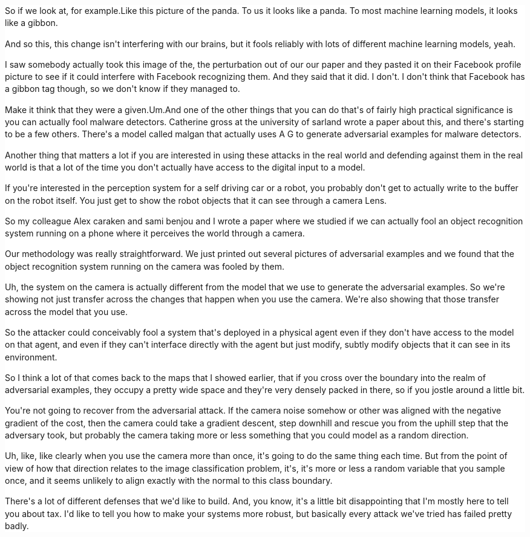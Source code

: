So if we look at, for example.Like this picture of the panda. To us it looks like a panda. To most machine learning models, it looks like a gibbon.

And so this, this change isn't interfering with our brains, but it fools reliably with lots of different machine learning models, yeah.

I saw somebody actually took this image of the, the perturbation out of our our paper and they pasted it on their Facebook profile picture to see if it could interfere with Facebook recognizing them. And they said that it did. I don't. I don't think that Facebook has a gibbon tag though, so we don't know if they managed to.

Make it think that they were a given.Um.And one of the other things that you can do that's of fairly high practical significance is you can actually fool malware detectors. Catherine gross at the university of sarland wrote a paper about this, and there's starting to be a few others. There's a model called malgan that actually uses A G to generate adversarial examples for malware detectors.

Another thing that matters a lot if you are interested in using these attacks in the real world and defending against them in the real world is that a lot of the time you don't actually have access to the digital input to a model.

If you're interested in the perception system for a self driving car or a robot, you probably don't get to actually write to the buffer on the robot itself. You just get to show the robot objects that it can see through a camera Lens.

So my colleague Alex caraken and sami benjou and I wrote a paper where we studied if we can actually fool an object recognition system running on a phone where it perceives the world through a camera.

Our methodology was really straightforward. We just printed out several pictures of adversarial examples and we found that the object recognition system running on the camera was fooled by them.

Uh, the system on the camera is actually different from the model that we use to generate the adversarial examples. So we're showing not just transfer across the changes that happen when you use the camera. We're also showing that those transfer across the model that you use.

So the attacker could conceivably fool a system that's deployed in a physical agent even if they don't have access to the model on that agent, and even if they can't interface directly with the agent but just modify, subtly modify objects that it can see in its environment.

So I think a lot of that comes back to the maps that I showed earlier, that if you cross over the boundary into the realm of adversarial examples, they occupy a pretty wide space and they're very densely packed in there, so if you jostle around a little bit.

You're not going to recover from the adversarial attack. If the camera noise somehow or other was aligned with the negative gradient of the cost, then the camera could take a gradient descent, step downhill and rescue you from the uphill step that the adversary took, but probably the camera taking more or less something that you could model as a random direction.

Uh, like, like clearly when you use the camera more than once, it's going to do the same thing each time. But from the point of view of how that direction relates to the image classification problem, it's, it's more or less a random variable that you sample once, and it seems unlikely to align exactly with the normal to this class boundary.

There's a lot of different defenses that we'd like to build. And, you know, it's a little bit disappointing that I'm mostly here to tell you about tax. I'd like to tell you how to make your systems more robust, but basically every attack we've tried has failed pretty badly.
